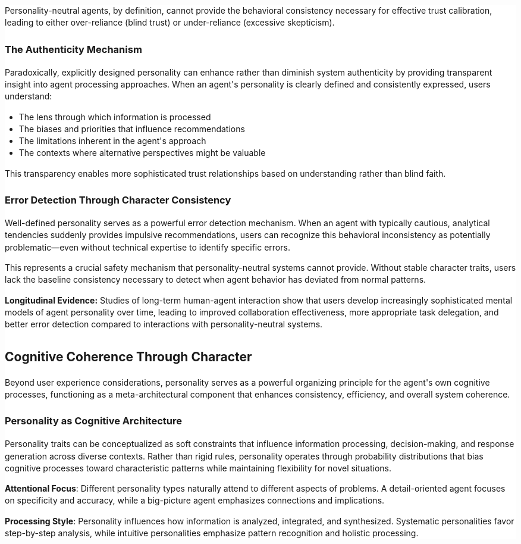 Personality-neutral agents, by definition, cannot provide the behavioral consistency necessary for effective trust calibration, leading to either over-reliance (blind trust) or under-reliance (excessive skepticism).

### The Authenticity Mechanism

Paradoxically, explicitly designed personality can enhance rather than diminish system authenticity by providing transparent insight into agent processing approaches. When an agent's personality is clearly defined and consistently expressed, users understand:

- The lens through which information is processed
- The biases and priorities that influence recommendations
- The limitations inherent in the agent's approach
- The contexts where alternative perspectives might be valuable

This transparency enables more sophisticated trust relationships based on understanding rather than blind faith.

### Error Detection Through Character Consistency

Well-defined personality serves as a powerful error detection mechanism. When an agent with typically cautious, analytical tendencies suddenly provides impulsive recommendations, users can recognize this behavioral inconsistency as potentially problematic—even without technical expertise to identify specific errors.

This represents a crucial safety mechanism that personality-neutral systems cannot provide. Without stable character traits, users lack the baseline consistency necessary to detect when agent behavior has deviated from normal patterns.

<div class="empirical-evidence">
<strong>Longitudinal Evidence:</strong> Studies of long-term human-agent interaction show that users develop increasingly sophisticated mental models of agent personality over time, leading to improved collaboration effectiveness, more appropriate task delegation, and better error detection compared to interactions with personality-neutral systems.
</div>

## Cognitive Coherence Through Character

Beyond user experience considerations, personality serves as a powerful organizing principle for the agent's own cognitive processes, functioning as a meta-architectural component that enhances consistency, efficiency, and overall system coherence.

### Personality as Cognitive Architecture

Personality traits can be conceptualized as soft constraints that influence information processing, decision-making, and response generation across diverse contexts. Rather than rigid rules, personality operates through probability distributions that bias cognitive processes toward characteristic patterns while maintaining flexibility for novel situations.

**Attentional Focus**: Different personality types naturally attend to different aspects of problems. A detail-oriented agent focuses on specificity and accuracy, while a big-picture agent emphasizes connections and implications.

**Processing Style**: Personality influences how information is analyzed, integrated, and synthesized. Systematic personalities favor step-by-step analysis, while intuitive personalities emphasize pattern recognition and holistic processing.

